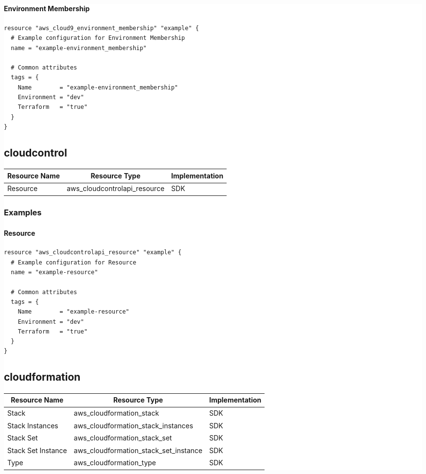 
#### Environment Membership

```hcl
resource "aws_cloud9_environment_membership" "example" {
  # Example configuration for Environment Membership
  name = "example-environment_membership"

  # Common attributes
  tags = {
    Name        = "example-environment_membership"
    Environment = "dev"
    Terraform   = "true"
  }
}
```



## cloudcontrol

| Resource Name | Resource Type | Implementation |
|---------------|--------------|----------------|
| Resource | aws_cloudcontrolapi_resource | SDK |


### Examples


#### Resource

```hcl
resource "aws_cloudcontrolapi_resource" "example" {
  # Example configuration for Resource
  name = "example-resource"

  # Common attributes
  tags = {
    Name        = "example-resource"
    Environment = "dev"
    Terraform   = "true"
  }
}
```



## cloudformation

| Resource Name | Resource Type | Implementation |
|---------------|--------------|----------------|
| Stack | aws_cloudformation_stack | SDK |
| Stack Instances | aws_cloudformation_stack_instances | SDK |
| Stack Set | aws_cloudformation_stack_set | SDK |
| Stack Set Instance | aws_cloudformation_stack_set_instance | SDK |
| Type | aws_cloudformation_type | SDK |
